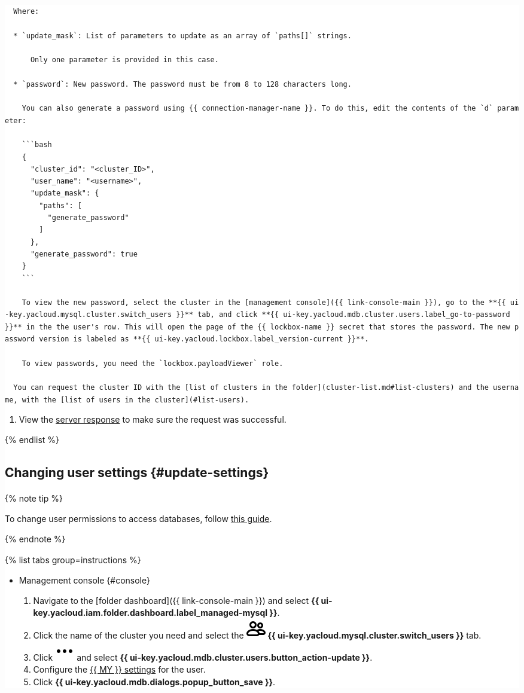       Where:

      * `update_mask`: List of parameters to update as an array of `paths[]` strings.

          Only one parameter is provided in this case.

      * `password`: New password. The password must be from 8 to 128 characters long.

        You can also generate a password using {{ connection-manager-name }}. To do this, edit the contents of the `d` parameter:

        ```bash
        {
          "cluster_id": "<cluster_ID>",
          "user_name": "<username>",
          "update_mask": {
            "paths": [
              "generate_password"
            ]
          },
          "generate_password": true
        }
        ```

        To view the new password, select the cluster in the [management console]({{ link-console-main }}), go to the **{{ ui-key.yacloud.mysql.cluster.switch_users }}** tab, and click **{{ ui-key.yacloud.mdb.cluster.users.label_go-to-password }}** in the the user's row. This will open the page of the {{ lockbox-name }} secret that stores the password. The new password version is labeled as **{{ ui-key.yacloud.lockbox.label_version-current }}**.

        To view passwords, you need the `lockbox.payloadViewer` role.

      You can request the cluster ID with the [list of clusters in the folder](cluster-list.md#list-clusters) and the username, with the [list of users in the cluster](#list-users).

  1. View the [server response](../api-ref/grpc/User/create.md#yandex.cloud.operation.Operation) to make sure the request was successful.

{% endlist %}

## Changing user settings {#update-settings}

{% note tip %}

To change user permissions to access databases, follow [this guide](grant.md#grant-privilege).

{% endnote %}

{% list tabs group=instructions %}

- Management console {#console}

  1. Navigate to the [folder dashboard]({{ link-console-main }}) and select **{{ ui-key.yacloud.iam.folder.dashboard.label_managed-mysql }}**.
  1. Click the name of the cluster you need and select the ![image-users](../../_assets/console-icons/persons.svg) **{{ ui-key.yacloud.mysql.cluster.switch_users }}** tab.
  1. Click ![image](../../_assets/console-icons/ellipsis.svg) and select **{{ ui-key.yacloud.mdb.cluster.users.button_action-update }}**.
  1. Configure the [{{ MY }} settings](../concepts/settings-list.md#dbms-user-settings) for the user.
  1. Click **{{ ui-key.yacloud.mdb.dialogs.popup_button_save }}**.
